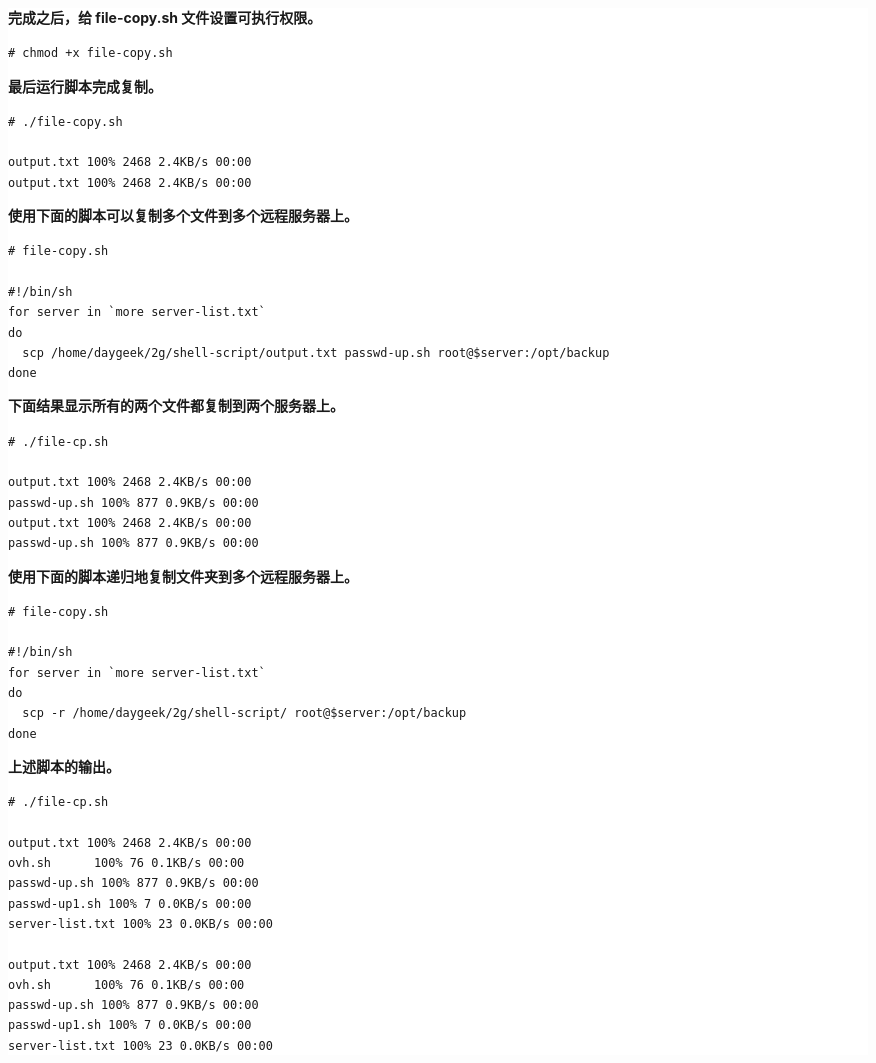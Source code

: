 **完成之后，给 file-copy.sh 文件设置可执行权限。**

```
# chmod +x file-copy.sh
```

**最后运行脚本完成复制。**

```
# ./file-copy.sh

output.txt 100% 2468 2.4KB/s 00:00
output.txt 100% 2468 2.4KB/s 00:00
```

**使用下面的脚本可以复制多个文件到多个远程服务器上。**

```
# file-copy.sh

#!/bin/sh
for server in `more server-list.txt`
do
  scp /home/daygeek/2g/shell-script/output.txt passwd-up.sh root@$server:/opt/backup
done
```

**下面结果显示所有的两个文件都复制到两个服务器上。**

```
# ./file-cp.sh

output.txt 100% 2468 2.4KB/s 00:00
passwd-up.sh 100% 877 0.9KB/s 00:00
output.txt 100% 2468 2.4KB/s 00:00
passwd-up.sh 100% 877 0.9KB/s 00:00
```

**使用下面的脚本递归地复制文件夹到多个远程服务器上。**

```
# file-copy.sh

#!/bin/sh
for server in `more server-list.txt`
do
  scp -r /home/daygeek/2g/shell-script/ root@$server:/opt/backup
done
```

**上述脚本的输出。**

```
# ./file-cp.sh

output.txt 100% 2468 2.4KB/s 00:00
ovh.sh      100% 76 0.1KB/s 00:00
passwd-up.sh 100% 877 0.9KB/s 00:00
passwd-up1.sh 100% 7 0.0KB/s 00:00
server-list.txt 100% 23 0.0KB/s 00:00

output.txt 100% 2468 2.4KB/s 00:00
ovh.sh      100% 76 0.1KB/s 00:00
passwd-up.sh 100% 877 0.9KB/s 00:00
passwd-up1.sh 100% 7 0.0KB/s 00:00
server-list.txt 100% 23 0.0KB/s 00:00
```
